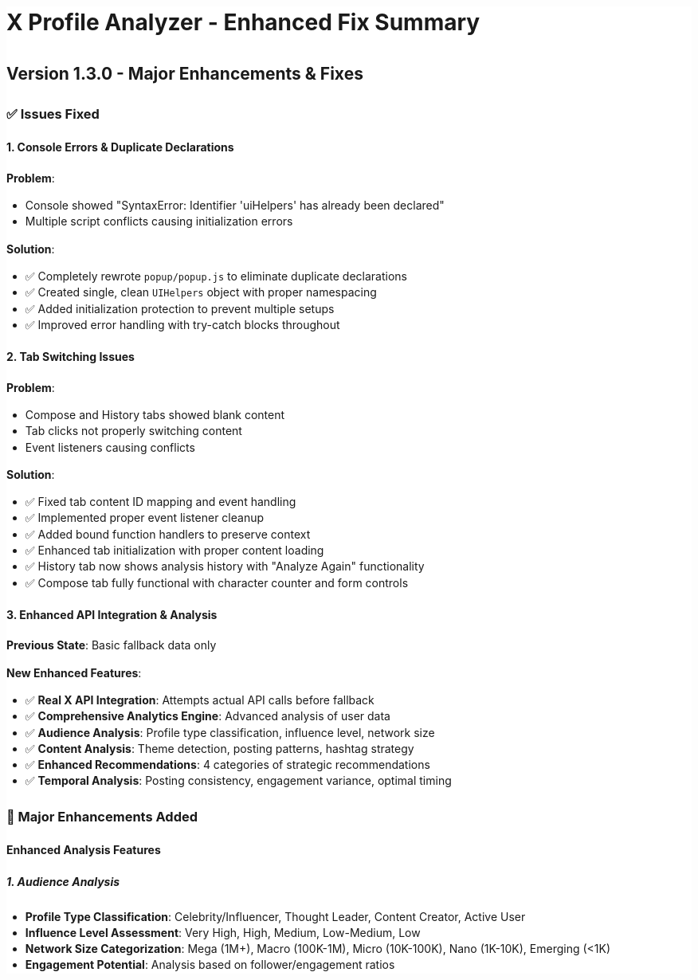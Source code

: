 # X Profile Analyzer - Enhanced Fix Summary

## Version 1.3.0 - Major Enhancements & Fixes

### ✅ Issues Fixed

#### 1. Console Errors & Duplicate Declarations
**Problem**: 
- Console showed "SyntaxError: Identifier 'uiHelpers' has already been declared"
- Multiple script conflicts causing initialization errors

**Solution**: 
- ✅ Completely rewrote `popup/popup.js` to eliminate duplicate declarations
- ✅ Created single, clean `UIHelpers` object with proper namespacing
- ✅ Added initialization protection to prevent multiple setups
- ✅ Improved error handling with try-catch blocks throughout

#### 2. Tab Switching Issues
**Problem**: 
- Compose and History tabs showed blank content
- Tab clicks not properly switching content
- Event listeners causing conflicts

**Solution**: 
- ✅ Fixed tab content ID mapping and event handling
- ✅ Implemented proper event listener cleanup
- ✅ Added bound function handlers to preserve context
- ✅ Enhanced tab initialization with proper content loading
- ✅ History tab now shows analysis history with "Analyze Again" functionality
- ✅ Compose tab fully functional with character counter and form controls

#### 3. Enhanced API Integration & Analysis
**Previous State**: Basic fallback data only

**New Enhanced Features**:
- ✅ **Real X API Integration**: Attempts actual API calls before fallback
- ✅ **Comprehensive Analytics Engine**: Advanced analysis of user data
- ✅ **Audience Analysis**: Profile type classification, influence level, network size
- ✅ **Content Analysis**: Theme detection, posting patterns, hashtag strategy
- ✅ **Enhanced Recommendations**: 4 categories of strategic recommendations
- ✅ **Temporal Analysis**: Posting consistency, engagement variance, optimal timing

### 🚀 Major Enhancements Added

#### Enhanced Analysis Features

##### 1. **Audience Analysis**
- **Profile Type Classification**: Celebrity/Influencer, Thought Leader, Content Creator, Active User
- **Influence Level Assessment**: Very High, High, Medium, Low-Medium, Low
- **Network Size Categorization**: Mega (1M+), Macro (100K-1M), Micro (10K-100K), Nano (1K-10K), Emerging (<1K)
- **Engagement Potential**: Analysis based on follower/engagement ratios
